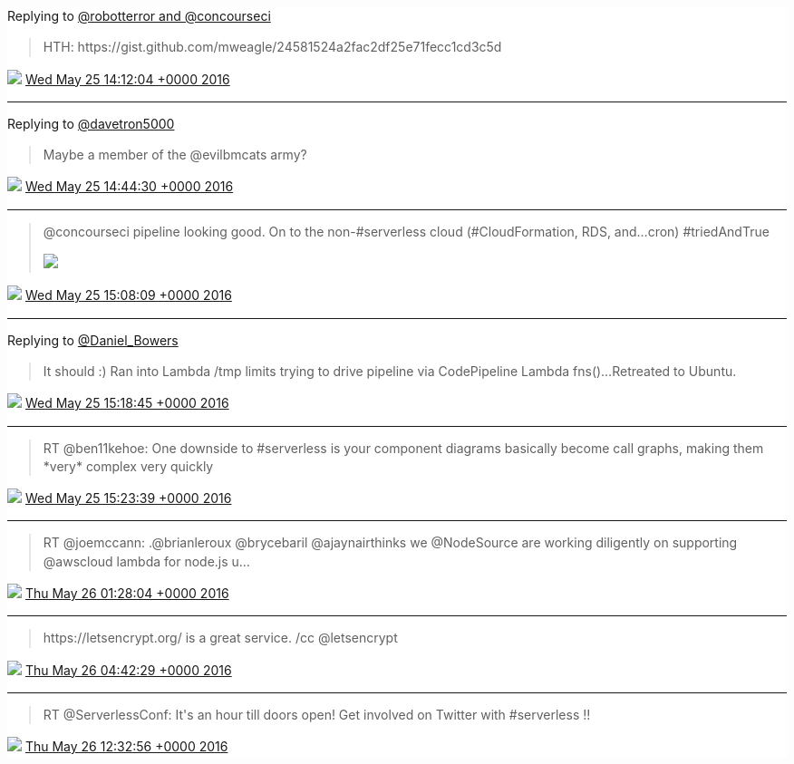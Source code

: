 Replying to [@robotterror and @concourseci](https://twitter.com/mweagle/status/735467600293957633)

> HTH: https://gist\.github\.com/mweagle/24581524a2fac2df25e71fecc1cd3c5d

<img src="./media/tweet.ico" width="12" /> [Wed May 25 14:12:04 +0000 2016](https://twitter.com/mweagle/status/735473513717342209)

----

Replying to [@davetron5000](https://twitter.com/davetron5000/status/735481186974306304)

> Maybe a  member of the @evilbmcats army?

<img src="./media/tweet.ico" width="12" /> [Wed May 25 14:44:30 +0000 2016](https://twitter.com/mweagle/status/735481673886797824)

----

> @concourseci pipeline looking good\. On to the non\-\#serverless cloud \(\#CloudFormation, RDS, and…cron\) \#triedAndTrue
>
> ![](/twitter/archive/media/735487625667084289-CjT6GQ9UoAA9zGg.jpg)

<img src="./media/tweet.ico" width="12" /> [Wed May 25 15:08:09 +0000 2016](https://twitter.com/mweagle/status/735487625667084289)

----

Replying to [@Daniel\_Bowers](https://twitter.com/Daniel_Bowers/status/735489670965039104)

> It should :\) Ran into Lambda /tmp limits trying to drive pipeline via CodePipeline Lambda fns\(\)…Retreated to Ubuntu\.

<img src="./media/tweet.ico" width="12" /> [Wed May 25 15:18:45 +0000 2016](https://twitter.com/mweagle/status/735490295035367425)

----

> RT @ben11kehoe: One downside to \#serverless is your component diagrams basically become call graphs, making them \*very\* complex very quickly

<img src="./media/tweet.ico" width="12" /> [Wed May 25 15:23:39 +0000 2016](https://twitter.com/mweagle/status/735491529150603264)

----

> RT @joemccann: \.@brianleroux @brycebaril @ajaynairthinks we @NodeSource are working diligently on supporting @awscloud lambda for node\.js u…

<img src="./media/tweet.ico" width="12" /> [Thu May 26 01:28:04 +0000 2016](https://twitter.com/mweagle/status/735643634465308672)

----

> https://letsencrypt\.org/ is a great service\. /cc @letsencrypt

<img src="./media/tweet.ico" width="12" /> [Thu May 26 04:42:29 +0000 2016](https://twitter.com/mweagle/status/735692559595360257)

----

> RT @ServerlessConf: It's an hour till doors open\! Get involved on Twitter with \#serverless \!\!

<img src="./media/tweet.ico" width="12" /> [Thu May 26 12:32:56 +0000 2016](https://twitter.com/mweagle/status/735810952889700356)
